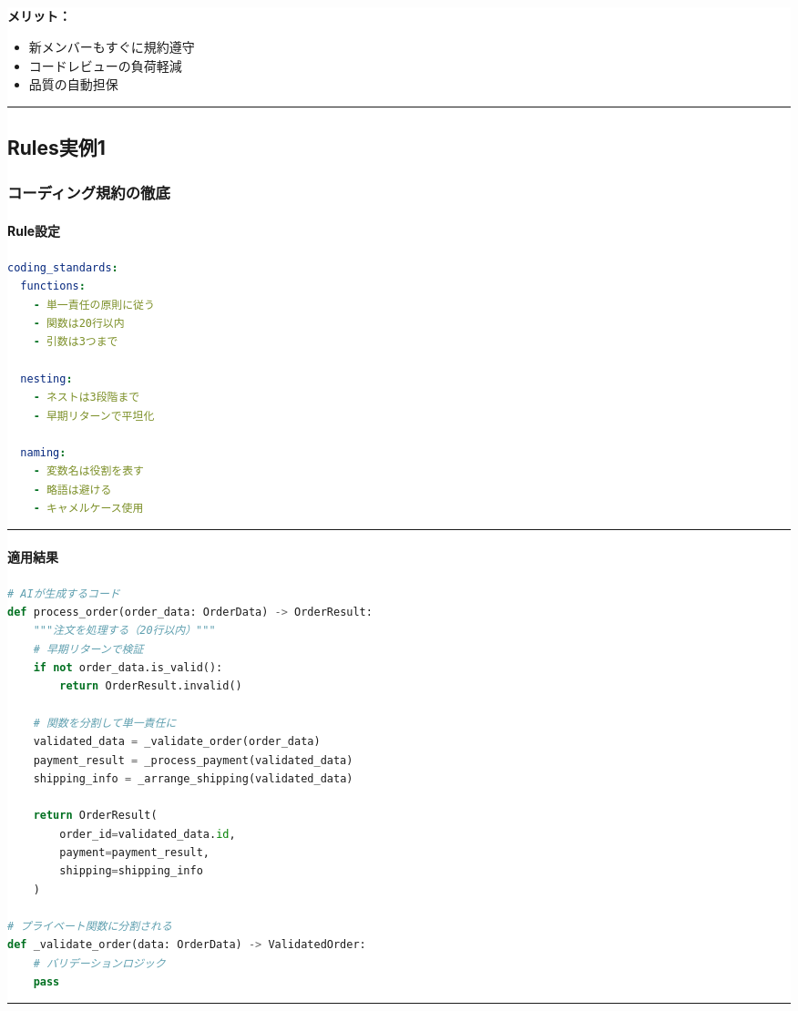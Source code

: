 **メリット：**
- 新メンバーもすぐに規約遵守
- コードレビューの負荷軽減
- 品質の自動担保


---
## Rules実例1

### コーディング規約の徹底

#### Rule設定
```yaml
coding_standards:
  functions:
    - 単一責任の原則に従う
    - 関数は20行以内
    - 引数は3つまで
    
  nesting:
    - ネストは3段階まで
    - 早期リターンで平坦化
    
  naming:
    - 変数名は役割を表す
    - 略語は避ける
    - キャメルケース使用
```

---
#### 適用結果
```python
# AIが生成するコード
def process_order(order_data: OrderData) -> OrderResult:
    """注文を処理する（20行以内）"""
    # 早期リターンで検証
    if not order_data.is_valid():
        return OrderResult.invalid()
        
    # 関数を分割して単一責任に
    validated_data = _validate_order(order_data)
    payment_result = _process_payment(validated_data)
    shipping_info = _arrange_shipping(validated_data)
    
    return OrderResult(
        order_id=validated_data.id,
        payment=payment_result,
        shipping=shipping_info
    )

# プライベート関数に分割される
def _validate_order(data: OrderData) -> ValidatedOrder:
    # バリデーションロジック
    pass
```

---